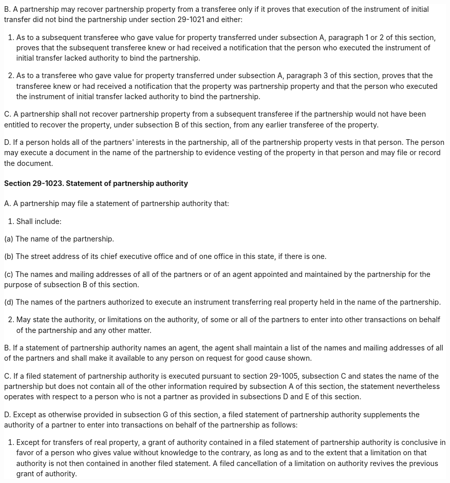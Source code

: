 B. A partnership may recover partnership property from a transferee only if it proves that execution of the instrument of initial transfer did not bind the partnership under section 29-1021 and either:

1. As to a subsequent transferee who gave value for property transferred under subsection A, paragraph 1 or 2 of this section, proves that the subsequent transferee knew or had received a notification that the person who executed the instrument of initial transfer lacked authority to bind the partnership.

2. As to a transferee who gave value for property transferred under subsection A, paragraph 3 of this section, proves that the transferee knew or had received a notification that the property was partnership property and that the person who executed the instrument of initial transfer lacked authority to bind the partnership.

C. A partnership shall not recover partnership property from a subsequent transferee if the partnership would not have been entitled to recover the property, under subsection B of this section, from any earlier transferee of the property.

D. If a person holds all of the partners' interests in the partnership, all of the partnership property vests in that person. The person may execute a document in the name of the partnership to evidence vesting of the property in that person and may file or record the document.

#### Section 29-1023. Statement of partnership authority

A. A partnership may file a statement of partnership authority that:

1. Shall include:

(a) The name of the partnership.

(b) The street address of its chief executive office and of one office in this state, if there is one.

(c) The names and mailing addresses of all of the partners or of an agent appointed and maintained by the partnership for the purpose of subsection B of this section.

(d) The names of the partners authorized to execute an instrument transferring real property held in the name of the partnership.

2. May state the authority, or limitations on the authority, of some or all of the partners to enter into other transactions on behalf of the partnership and any other matter.

B. If a statement of partnership authority names an agent, the agent shall maintain a list of the names and mailing addresses of all of the partners and shall make it available to any person on request for good cause shown.

C. If a filed statement of partnership authority is executed pursuant to section 29-1005, subsection C and states the name of the partnership but does not contain all of the other information required by subsection A of this section, the statement nevertheless operates with respect to a person who is not a partner as provided in subsections D and E of this section.

D. Except as otherwise provided in subsection G of this section, a filed statement of partnership authority supplements the authority of a partner to enter into transactions on behalf of the partnership as follows:

1. Except for transfers of real property, a grant of authority contained in a filed statement of partnership authority is conclusive in favor of a person who gives value without knowledge to the contrary, as long as and to the extent that a limitation on that authority is not then contained in another filed statement. A filed cancellation of a limitation on authority revives the previous grant of authority.
